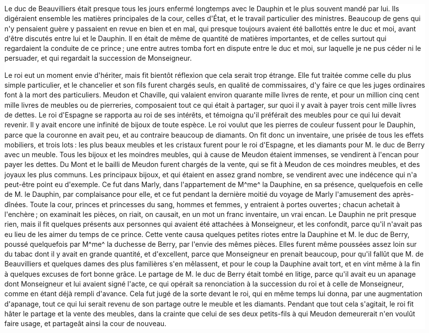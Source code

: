 Le duc de Beauvilliers était presque tous les jours enfermé longtemps avec le
Dauphin et le plus souvent mandé par lui. Ils digéraient ensemble les matières
principales de la cour, celles d'État, et le travail particulier des
ministres. Beaucoup de gens qui n'y pensaient guère y passaient en revue en
bien et en mal, qui presque toujours avaient été ballottés entre le duc et
moi, avant d'être discutés entre lui et le Dauphin. Il en était de même de
quantité de matières importantes, et de celles surtout qui regardaient la
conduite de ce prince ; une entre autres tomba fort en dispute entre le duc et
moi, sur laquelle je ne pus céder ni le persuader, et qui regardait la
succession de Monseigneur.

Le roi eut un moment envie d'hériter, mais fit bientôt réflexion que cela
serait trop étrange. Elle fut traitée comme celle du plus simple particulier,
et le chancelier et son fils furent chargés seuls, en qualité de commissaires,
d'y faire ce que les juges ordinaires font à la mort des particuliers. Meudon
et Chaville, qui valaient environ quarante mille livres de rente, et pour un
million cinq cent mille livres de meubles ou de pierreries, composaient tout
ce qui était à partager, sur quoi il y avait à payer trois cent mille livres
de dettes. Le roi d'Espagne se rapporta au roi de ses intérêts, et témoigna
qu'il préférait des meubles pour ce qui lui devait revenir. Il y avait encore
une infinité de bijoux de toute espèce. Le roi voulut que les pierres de
couleur fussent pour le Dauphin, parce que la couronne en avait peu, et au
contraire beaucoup de diamants. On fit donc un inventaire, une prisée de tous
les effets mobiliers, et trois lots : les plus beaux meubles et les cristaux
furent pour le roi d'Espagne, et les diamants pour M. le duc de Berry avec un
meuble. Tous les bijoux et les moindres meubles, qui à cause de Meudon étaient
immenses, se vendirent à l'encan pour payer les dettes. Du Mont et le bailli
de Meudon furent chargés de la vente, qui se fit à Meudon de ces moindres
meubles, et des joyaux les plus communs. Les principaux bijoux, et qui étaient
en assez grand nombre, se vendirent avec une indécence qui n'a peut-être point
eu d'exemple. Ce fut dans Marly, dans l'appartement de M^me^ la Dauphine, en sa
présence, quelquefois en celle de M. le Dauphin, par complaisance pour elle,
et ce fut pendant la dernière moitié du voyage de Marly l'amusement des
après-dînées. Toute la cour, princes et princesses du sang, hommes et femmes,
y entraient à portes ouvertes ; chacun achetait à l'enchère ; on examinait les
pièces, on riait, on causait, en un mot un franc inventaire, un vrai encan. Le
Dauphin ne prit presque rien, mais il fit quelques présents aux personnes qui
avaient été attachées à Monseigneur, et les confondit, parce qu'il n'avait pas
eu lieu de les aimer du temps de ce prince. Cette vente causa quelques petites
riotes entre la Dauphine et M. le duc de Berry, poussé quelquefois par M^me^ la
duchesse de Berry, par l'envie des mêmes pièces. Elles furent même poussées
assez loin sur du tabac dont il y avait en grande quantité, et d'excellent,
parce que Monseigneur en prenait beaucoup, pour qu'il fallût que M. de
Beauvilliers et quelques dames des plus familières s'en mêlassent, et pour le
coup la Dauphine avait tort, et en vint même à la fin à quelques excuses de
fort bonne grâce. Le partage de M. le duc de Berry était tombé en litige,
parce qu'il avait eu un apanage dont Monseigneur et lui avaient signé l'acte,
ce qui opérait sa renonciation à la succession du roi et à celle de
Monseigneur, comme en étant déjà rempli d'avance. Cela fut jugé de la sorte
devant le roi, qui en même temps lui donna, par une augmentation d'apanage,
tout ce qui lui serait revenu de son partage outre le meuble et les diamants.
Pendant que tout cela s'agitait, le roi fit hâter le partage et la vente des
meubles, dans la crainte que celui de ses deux petits-fils à qui Meudon
demeurerait n'en voulût faire usage, et partageât ainsi la cour de nouveau.
